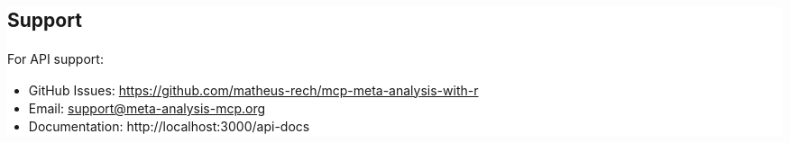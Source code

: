 ## Support

For API support:
- GitHub Issues: https://github.com/matheus-rech/mcp-meta-analysis-with-r
- Email: support@meta-analysis-mcp.org
- Documentation: http://localhost:3000/api-docs